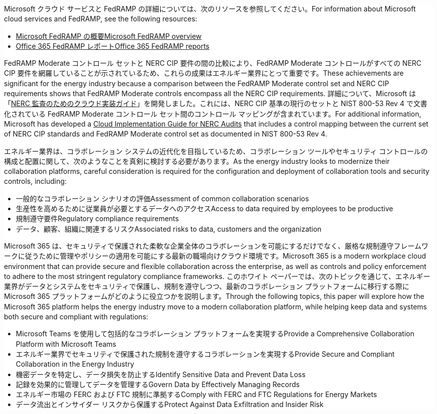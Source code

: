 <span data-ttu-id="0a92b-123">Microsoft クラウド サービスと FedRAMP の詳細については、次のリソースを参照してください。</span><span class="sxs-lookup"><span data-stu-id="0a92b-123">For information about Microsoft cloud services and FedRAMP, see the following resources:</span></span>
- [<span data-ttu-id="0a92b-124">Microsoft FedRAMP の概要</span><span class="sxs-lookup"><span data-stu-id="0a92b-124">Microsoft FedRAMP overview</span></span>](https://docs.microsoft.com/microsoft-365/compliance/offering-fedramp?view=o365-worldwide)
- [<span data-ttu-id="0a92b-125">Office 365 FedRAMP レポート</span><span class="sxs-lookup"><span data-stu-id="0a92b-125">Office 365 FedRAMP reports</span></span>](https://servicetrust.microsoft.com/ViewPage/MSComplianceGuideV3?docTab=7027ead0-3d6b-11e9-b9e1-290b1eb4cdeb_FedRAMP_Reports)


<span data-ttu-id="0a92b-126">FedRAMP Moderate コントロール セットと NERC CIP 要件の間の比較により、FedRAMP Moderate コントロールがすべての NERC CIP 要件を網羅していることが示されているため、これらの成果はエネルギー業界にとって重要です。</span><span class="sxs-lookup"><span data-stu-id="0a92b-126">These achievements are significant for the energy industry because a comparison between the FedRAMP Moderate control set and NERC CIP requirements shows that FedRAMP Moderate controls encompass all the NERC CIP requirements.</span></span> <span data-ttu-id="0a92b-127">詳細について、Microsoft は「[NERC 監査のためのクラウド実装ガイド](https://servicetrust.microsoft.com/ViewPage/TrustDocuments?command=Download&downloadType=Document&downloadId=68df41b2-873d-4e4b-a7c8-8a0d4fdefb88&docTab=6d000410-c9e9-11e7-9a91-892aae8839ad_Compliance_Guides)」を開発しました。これには、NERC CIP 基準の現行のセットと NIST 800-53 Rev 4 で文書化されている FedRAMP Moderate コントロール セット間のコントロール マッピングが含まれています。</span><span class="sxs-lookup"><span data-stu-id="0a92b-127">For additional information, Microsoft has developed a [Cloud Implementation Guide for NERC Audits](https://servicetrust.microsoft.com/ViewPage/TrustDocuments?command=Download&downloadType=Document&downloadId=68df41b2-873d-4e4b-a7c8-8a0d4fdefb88&docTab=6d000410-c9e9-11e7-9a91-892aae8839ad_Compliance_Guides) that includes a control mapping between the current set of NERC CIP standards and FedRAMP Moderate control set as documented in NIST 800-53 Rev 4.</span></span>

<span data-ttu-id="0a92b-128">エネルギー業界は、コラボレーション システムの近代化を目指しているため、コラボレーション ツールやセキュリティ コントロールの構成と配置に関して、次のようなことを真剣に検討する必要があります。</span><span class="sxs-lookup"><span data-stu-id="0a92b-128">As the energy industry looks to modernize their collaboration platforms, careful consideration is required for the configuration and deployment of collaboration tools and security controls, including:</span></span>
- <span data-ttu-id="0a92b-129">一般的なコラボレーション シナリオの評価</span><span class="sxs-lookup"><span data-stu-id="0a92b-129">Assessment of common collaboration scenarios</span></span>
- <span data-ttu-id="0a92b-130">生産性を高めるために従業員が必要とするデータへのアクセス</span><span class="sxs-lookup"><span data-stu-id="0a92b-130">Access to data required by employees to be productive</span></span>
- <span data-ttu-id="0a92b-131">規制遵守要件</span><span class="sxs-lookup"><span data-stu-id="0a92b-131">Regulatory compliance requirements</span></span>
- <span data-ttu-id="0a92b-132">データ、顧客、組織に関連するリスク</span><span class="sxs-lookup"><span data-stu-id="0a92b-132">Associated risks to data, customers and the organization</span></span>

<span data-ttu-id="0a92b-133">Microsoft 365 は、セキュリティで保護された柔軟な企業全体のコラボレーションを可能にするだけでなく、厳格な規制遵守フレームワークに従うために管理やポリシーの適用を可能にする最新の職場向けクラウド環境です。</span><span class="sxs-lookup"><span data-stu-id="0a92b-133">Microsoft 365 is a modern workplace cloud environment that can provide secure and flexible collaboration across the enterprise, as well as controls and policy enforcement to adhere to the most stringent regulatory compliance frameworks.</span></span> <span data-ttu-id="0a92b-134">このホワイト ペーパーでは、次のトピックを通じて、エネルギー業界がデータとシステムをセキュリティで保護し、規制を遵守しつつ、最新のコラボレーション プラットフォームに移行する際に Microsoft 365 プラットフォームがどのように役立つかを説明します。</span><span class="sxs-lookup"><span data-stu-id="0a92b-134">Through the following topics, this paper will explore how the Microsoft 365 platform helps the energy industry move to a modern collaboration platform, while helping keep data and systems both secure and compliant with regulations:</span></span>
- <span data-ttu-id="0a92b-135">Microsoft Teams を使用して包括的なコラボレーション プラットフォームを実現する</span><span class="sxs-lookup"><span data-stu-id="0a92b-135">Provide a Comprehensive Collaboration Platform with Microsoft Teams</span></span>
- <span data-ttu-id="0a92b-136">エネルギー業界でセキュリティで保護された規制を遵守するコラボレーションを実現する</span><span class="sxs-lookup"><span data-stu-id="0a92b-136">Provide Secure and Compliant Collaboration in the Energy Industry</span></span>
- <span data-ttu-id="0a92b-137">機密データを特定し、データ損失を防止する</span><span class="sxs-lookup"><span data-stu-id="0a92b-137">Identify Sensitive Data and Prevent Data Loss</span></span>
- <span data-ttu-id="0a92b-138">記録を効果的に管理してデータを管理する</span><span class="sxs-lookup"><span data-stu-id="0a92b-138">Govern Data by Effectively Managing Records</span></span>
- <span data-ttu-id="0a92b-139">エネルギー市場の FERC および FTC 規制に準拠する</span><span class="sxs-lookup"><span data-stu-id="0a92b-139">Comply with FERC and FTC Regulations for Energy Markets</span></span>
- <span data-ttu-id="0a92b-140">データ流出とインサイダー リスクから保護する</span><span class="sxs-lookup"><span data-stu-id="0a92b-140">Protect Against Data Exfiltration and Insider Risk</span></span>
